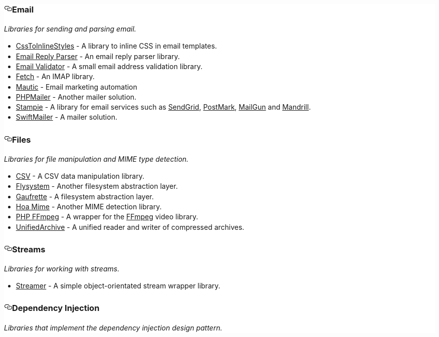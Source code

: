 <h3><a id="user-content-email" class="anchor" aria-hidden="true" href="#email"><svg class="octicon octicon-link" viewBox="0 0 16 16" version="1.1" width="16" height="16" aria-hidden="true"><path fill-rule="evenodd" d="M4 9h1v1H4c-1.5 0-3-1.69-3-3.5S2.55 3 4 3h4c1.45 0 3 1.69 3 3.5 0 1.41-.91 2.72-2 3.25V8.59c.58-.45 1-1.27 1-2.09C10 5.22 8.98 4 8 4H4c-.98 0-2 1.22-2 2.5S3 9 4 9zm9-3h-1v1h1c1 0 2 1.22 2 2.5S13.98 12 13 12H9c-.98 0-2-1.22-2-2.5 0-.83.42-1.64 1-2.09V6.25c-1.09.53-2 1.84-2 3.25C6 11.31 7.55 13 9 13h4c1.45 0 3-1.69 3-3.5S14.5 6 13 6z"></path></svg></a>Email</h3>
<p><em>Libraries for sending and parsing email.</em></p>
<ul>
<li><a href="https://github.com/tijsverkoyen/CssToInlineStyles">CssToInlineStyles</a> - A library to inline CSS in email templates.</li>
<li><a href="https://github.com/willdurand/EmailReplyParser">Email Reply Parser</a> - An email reply parser library.</li>
<li><a href="https://github.com/nojacko/email-validator">Email Validator</a> - A small email address validation library.</li>
<li><a href="https://github.com/tedious/Fetch">Fetch</a> - An IMAP library.</li>
<li><a href="https://github.com/mautic/mautic">Mautic</a> - Email marketing automation</li>
<li><a href="https://github.com/PHPMailer/PHPMailer">PHPMailer</a> - Another mailer solution.</li>
<li><a href="https://github.com/Stampie/Stampie">Stampie</a> - A library for email services such as <a href="https://sendgrid.com/" rel="nofollow">SendGrid</a>, <a href="https://postmarkapp.com" rel="nofollow">PostMark</a>, <a href="https://www.mailgun.com/" rel="nofollow">MailGun</a> and <a href="https://www.mandrill.com" rel="nofollow">Mandrill</a>.</li>
<li><a href="https://swiftmailer.symfony.com" rel="nofollow">SwiftMailer</a> - A mailer solution.</li>
</ul>
<h3><a id="user-content-files" class="anchor" aria-hidden="true" href="#files"><svg class="octicon octicon-link" viewBox="0 0 16 16" version="1.1" width="16" height="16" aria-hidden="true"><path fill-rule="evenodd" d="M4 9h1v1H4c-1.5 0-3-1.69-3-3.5S2.55 3 4 3h4c1.45 0 3 1.69 3 3.5 0 1.41-.91 2.72-2 3.25V8.59c.58-.45 1-1.27 1-2.09C10 5.22 8.98 4 8 4H4c-.98 0-2 1.22-2 2.5S3 9 4 9zm9-3h-1v1h1c1 0 2 1.22 2 2.5S13.98 12 13 12H9c-.98 0-2-1.22-2-2.5 0-.83.42-1.64 1-2.09V6.25c-1.09.53-2 1.84-2 3.25C6 11.31 7.55 13 9 13h4c1.45 0 3-1.69 3-3.5S14.5 6 13 6z"></path></svg></a>Files</h3>
<p><em>Libraries for file manipulation and MIME type detection.</em></p>
<ul>
<li><a href="https://github.com/thephpleague/csv">CSV</a> - A CSV data manipulation library.</li>
<li><a href="https://github.com/thephpleague/Flysystem">Flysystem</a> - Another filesystem abstraction layer.</li>
<li><a href="https://github.com/KnpLabs/Gaufrette">Gaufrette</a> - A filesystem abstraction layer.</li>
<li><a href="https://github.com/hoaproject/Mime">Hoa Mime</a> - Another MIME detection library.</li>
<li><a href="https://github.com/PHP-FFmpeg/PHP-FFmpeg/">PHP FFmpeg</a> - A wrapper for the <a href="https://www.ffmpeg.org/" rel="nofollow">FFmpeg</a> video library.</li>
<li><a href="https://github.com/wapmorgan/UnifiedArchive">UnifiedArchive</a> - A unified reader and writer of compressed archives.</li>
</ul>
<h3><a id="user-content-streams" class="anchor" aria-hidden="true" href="#streams"><svg class="octicon octicon-link" viewBox="0 0 16 16" version="1.1" width="16" height="16" aria-hidden="true"><path fill-rule="evenodd" d="M4 9h1v1H4c-1.5 0-3-1.69-3-3.5S2.55 3 4 3h4c1.45 0 3 1.69 3 3.5 0 1.41-.91 2.72-2 3.25V8.59c.58-.45 1-1.27 1-2.09C10 5.22 8.98 4 8 4H4c-.98 0-2 1.22-2 2.5S3 9 4 9zm9-3h-1v1h1c1 0 2 1.22 2 2.5S13.98 12 13 12H9c-.98 0-2-1.22-2-2.5 0-.83.42-1.64 1-2.09V6.25c-1.09.53-2 1.84-2 3.25C6 11.31 7.55 13 9 13h4c1.45 0 3-1.69 3-3.5S14.5 6 13 6z"></path></svg></a>Streams</h3>
<p><em>Libraries for working with streams.</em></p>
<ul>
<li><a href="https://github.com/fzaninotto/Streamer">Streamer</a> - A simple object-orientated stream wrapper library.</li>
</ul>
<h3><a id="user-content-dependency-injection" class="anchor" aria-hidden="true" href="#dependency-injection"><svg class="octicon octicon-link" viewBox="0 0 16 16" version="1.1" width="16" height="16" aria-hidden="true"><path fill-rule="evenodd" d="M4 9h1v1H4c-1.5 0-3-1.69-3-3.5S2.55 3 4 3h4c1.45 0 3 1.69 3 3.5 0 1.41-.91 2.72-2 3.25V8.59c.58-.45 1-1.27 1-2.09C10 5.22 8.98 4 8 4H4c-.98 0-2 1.22-2 2.5S3 9 4 9zm9-3h-1v1h1c1 0 2 1.22 2 2.5S13.98 12 13 12H9c-.98 0-2-1.22-2-2.5 0-.83.42-1.64 1-2.09V6.25c-1.09.53-2 1.84-2 3.25C6 11.31 7.55 13 9 13h4c1.45 0 3-1.69 3-3.5S14.5 6 13 6z"></path></svg></a>Dependency Injection</h3>
<p><em>Libraries that implement the dependency injection design pattern.</em></p>
<ul>
